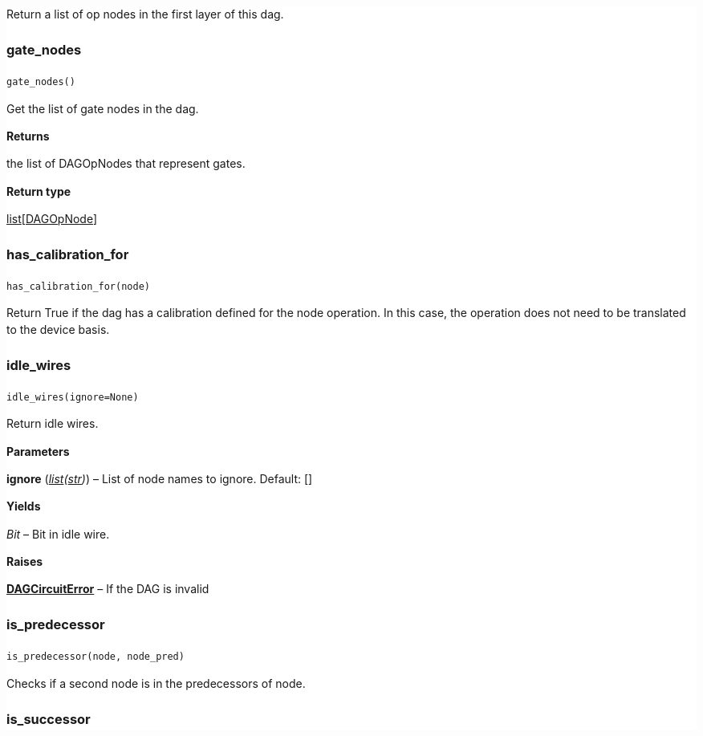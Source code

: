 Return a list of op nodes in the first layer of this dag.

### gate\_nodes

<span id="qiskit.dagcircuit.DAGCircuit.gate_nodes" />

`gate_nodes()`

Get the list of gate nodes in the dag.

**Returns**

the list of DAGOpNodes that represent gates.

**Return type**

[list](https://docs.python.org/3/library/stdtypes.html#list "(in Python v3.12)")\[[DAGOpNode](qiskit.dagcircuit.DAGOpNode "qiskit.dagcircuit.DAGOpNode")]

### has\_calibration\_for

<span id="qiskit.dagcircuit.DAGCircuit.has_calibration_for" />

`has_calibration_for(node)`

Return True if the dag has a calibration defined for the node operation. In this case, the operation does not need to be translated to the device basis.

### idle\_wires

<span id="qiskit.dagcircuit.DAGCircuit.idle_wires" />

`idle_wires(ignore=None)`

Return idle wires.

**Parameters**

**ignore** ([*list*](https://docs.python.org/3/library/stdtypes.html#list "(in Python v3.12)")*(*[*str*](https://docs.python.org/3/library/stdtypes.html#str "(in Python v3.12)")*)*) – List of node names to ignore. Default: \[]

**Yields**

*Bit* – Bit in idle wire.

**Raises**

[**DAGCircuitError**](dagcircuit#qiskit.dagcircuit.DAGCircuitError "qiskit.dagcircuit.DAGCircuitError") – If the DAG is invalid

### is\_predecessor

<span id="qiskit.dagcircuit.DAGCircuit.is_predecessor" />

`is_predecessor(node, node_pred)`

Checks if a second node is in the predecessors of node.

### is\_successor
